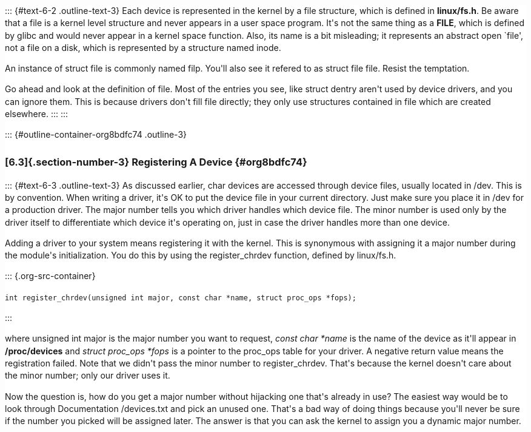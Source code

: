 ::: {#text-6-2 .outline-text-3}
Each device is represented in the kernel by a file structure, which is
defined in **linux/fs.h**. Be aware that a file is a kernel level
structure and never appears in a user space program. It\'s not the same
thing as a **FILE**, which is defined by glibc and would never appear in
a kernel space function. Also, its name is a bit misleading; it
represents an abstract open \`file\', not a file on a disk, which is
represented by a structure named inode.

An instance of struct file is commonly named filp. You\'ll also see it
refered to as struct file file. Resist the temptation.

Go ahead and look at the definition of file. Most of the entries you
see, like struct dentry aren\'t used by device drivers, and you can
ignore them. This is because drivers don\'t fill file directly; they
only use structures contained in file which are created elsewhere.
:::
:::

::: {#outline-container-org8bdfc74 .outline-3}
### [6.3]{.section-number-3} Registering A Device {#org8bdfc74}

::: {#text-6-3 .outline-text-3}
As discussed earlier, char devices are accessed through device files,
usually located in /dev. This is by convention. When writing a driver,
it\'s OK to put the device file in your current directory. Just make
sure you place it in /dev for a production driver. The major number
tells you which driver handles which device file. The minor number is
used only by the driver itself to differentiate which device it\'s
operating on, just in case the driver handles more than one device.

Adding a driver to your system means registering it with the kernel.
This is synonymous with assigning it a major number during the module\'s
initialization. You do this by using the register\_chrdev function,
defined by linux/fs.h.

::: {.org-src-container}
``` {.src .src-c}
int register_chrdev(unsigned int major, const char *name, struct proc_ops *fops);
```
:::

where unsigned int major is the major number you want to request, *const
char \*name* is the name of the device as it\'ll appear in
**/proc/devices** and *struct proc\_ops \*fops* is a pointer to the
proc\_ops table for your driver. A negative return value means the
registration failed. Note that we didn\'t pass the minor number to
register\_chrdev. That\'s because the kernel doesn\'t care about the
minor number; only our driver uses it.

Now the question is, how do you get a major number without hijacking one
that\'s already in use? The easiest way would be to look through
Documentation /devices.txt and pick an unused one. That\'s a bad way of
doing things because you\'ll never be sure if the number you picked will
be assigned later. The answer is that you can ask the kernel to assign
you a dynamic major number.
